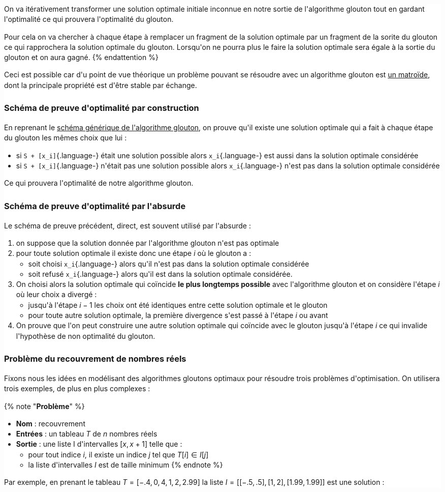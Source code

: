 On va itérativement transformer une solution optimale initiale inconnue en notre sortie de l'algorithme glouton tout en gardant l'optimalité ce qui prouvera l'optimalité du glouton.

Pour cela on va chercher à chaque étape à remplacer un fragment de la solution optimale par un fragment de la sorite du glouton ce qui rapprochera la solution optimale du glouton. Lorsqu'on ne pourra plus le faire la solution optimale sera égale à la sortie du glouton et on aura gagné.
{% endattention %}

Ceci est possible car d'u point de vue théorique un problème pouvant se résoudre avec un algorithme glouton est [un matroïde](https://fr.wikipedia.org/wiki/Matro%C3%AFde), dont la principale propriété est d'être stable par échange.

### Schéma de preuve d'optimalité par construction

En reprenant le [schéma générique de l'algorithme glouton](./#schéma-algo), on prouve qu'il existe une solution optimale qui a fait à chaque étape du glouton les mêmes choix que lui :

- si `S + [x_i]`{.language-} était une solution possible alors `x_i`{.language-} est aussi dans la solution optimale considérée
- si `S + [x_i]`{.language-} n'était pas une solution possible alors `x_i`{.language-} n'est pas dans la solution optimale considérée

Ce qui prouvera l'optimalité de notre algorithme glouton.

### Schéma de preuve d'optimalité par l'absurde

Le schéma de preuve précédent, direct, est souvent utilisé par l'absurde :

1. on suppose que la solution donnée par l'algorithme glouton n'est pas optimale
2. pour toute solution optimale il existe donc une étape $i$ où le glouton a :
   - soit choisi `x_i`{.language-} alors qu'il n'est pas dans la solution optimale considérée
   - soit refusé `x_i`{.language-} alors qu'il est dans la solution optimale considérée.
3. On choisi alors la solution optimale qui coïncide **le plus longtemps possible** avec l'algorithme glouton et on considère l'étape $i$ où leur choix a divergé :
   - jusqu'à l'étape $i-1$ les choix ont été identiques entre cette solution optimale et le glouton
   - pour toute autre solution optimale, la première divergence s'est passé à l'étape $i$ ou avant
4. On prouve que l'on peut construire une autre solution optimale qui coïncide avec le glouton jusqu'à l'étape $i$ ce qui invalide l'hypothèse de non optimalité du glouton.

### Problème du recouvrement de nombres réels

Fixons nous les idées en modélisant des algorithmes gloutons optimaux pour résoudre trois problèmes d'optimisation. On utilisera trois exemples, de plus en plus complexes :

{% note "**Problème**" %}

- **Nom** : recouvrement
- **Entrées** : un tableau $T$ de $n$ nombres réels
- **Sortie** : une liste I d'intervalles $[x, x+1]$ telle que :
  - pour tout indice $i$, il existe un indice $j$ tel que $T[i] \in I[j]$
  - la liste d'intervalles $I$ est de taille minimum
{% endnote %}

Par exemple, en prenant le tableau $T = [-.4, 0,4, 1, 2, 2.99]$ la liste $I = [[-.5, .5], [1, 2], [1.99, 1.99]]$ est une solution :

